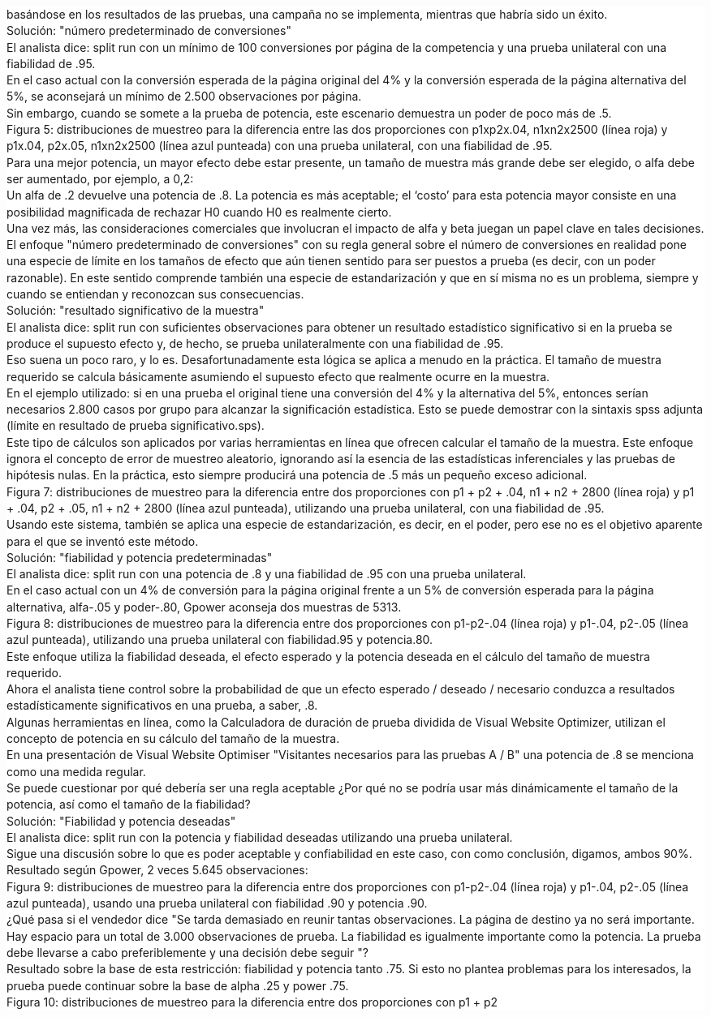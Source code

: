 basándose en los resultados de las pruebas, una campaña no se implementa, mientras que habría sido un éxito.<br/>Solución: "número predeterminado de conversiones"<br/>El analista dice: split run con un mínimo de 100 conversiones por página de la competencia y una prueba unilateral con una fiabilidad de .95.<br/>En el caso actual con la conversión esperada de la página original del 4% y la conversión esperada de la página alternativa del 5%, se aconsejará un mínimo de 2.500 observaciones por página.<br/>Sin embargo, cuando se somete a la prueba de potencia, este escenario demuestra un poder de poco más de .5.<br/>Figura 5: distribuciones de muestreo para la diferencia entre las dos proporciones con p1xp2x.04, n1xn2x2500 (línea roja) y p1x.04, p2x.05, n1xn2x2500 (línea azul punteada) con una prueba unilateral, con una fiabilidad de .95.<br/>Para una mejor potencia, un mayor efecto debe estar presente, un tamaño de muestra más grande debe ser elegido, o alfa debe ser aumentado, por ejemplo, a 0,2:<br/>Un alfa de .2 devuelve una potencia de .8. La potencia es más aceptable; el ‘costo’ para esta potencia mayor consiste en una posibilidad magnificada de rechazar H0 cuando H0 es realmente cierto.<br/>Una vez más, las consideraciones comerciales que involucran el impacto de alfa y beta juegan un papel clave en tales decisiones.<br/>El enfoque "número predeterminado de conversiones" con su regla general sobre el número de conversiones en realidad pone una especie de límite en los tamaños de efecto que aún tienen sentido para ser puestos a prueba (es decir, con un poder razonable). En este sentido comprende también una especie de estandarización y que en sí misma no es un problema, siempre y cuando se entiendan y reconozcan sus consecuencias.<br/>Solución: "resultado significativo de la muestra"<br/>El analista dice: split run con suficientes observaciones para obtener un resultado estadístico significativo si en la prueba se produce el supuesto efecto y, de hecho, se prueba unilateralmente con una fiabilidad de .95.<br/>Eso suena un poco raro, y lo es. Desafortunadamente esta lógica se aplica a menudo en la práctica. El tamaño de muestra requerido se calcula básicamente asumiendo el supuesto efecto que realmente ocurre en la muestra.<br/>En el ejemplo utilizado: si en una prueba el original tiene una conversión del 4% y la alternativa del 5%, entonces serían necesarios 2.800 casos por grupo para alcanzar la significación estadística. Esto se puede demostrar con la sintaxis spss adjunta (límite en resultado de prueba significativo.sps).<br/>Este tipo de cálculos son aplicados por varias herramientas en línea que ofrecen calcular el tamaño de la muestra. Este enfoque ignora el concepto de error de muestreo aleatorio, ignorando así la esencia de las estadísticas inferenciales y las pruebas de hipótesis nulas. En la práctica, esto siempre producirá una potencia de .5 más un pequeño exceso adicional.<br/>Figura 7: distribuciones de muestreo para la diferencia entre dos proporciones con p1 + p2 + .04, n1 + n2 + 2800 (línea roja) y p1 + .04, p2 + .05, n1 + n2 + 2800 (línea azul punteada), utilizando una prueba unilateral, con una fiabilidad de .95.<br/>Usando este sistema, también se aplica una especie de estandarización, es decir, en el poder, pero ese no es el objetivo aparente para el que se inventó este método.<br/>Solución: "fiabilidad y potencia predeterminadas"<br/>El analista dice: split run con una potencia de .8 y una fiabilidad de .95 con una prueba unilateral.<br/>En el caso actual con un 4% de conversión para la página original frente a un 5% de conversión esperada para la página alternativa, alfa-.05 y poder-.80, Gpower aconseja dos muestras de 5313.<br/>Figura 8: distribuciones de muestreo para la diferencia entre dos proporciones con p1-p2-.04 (línea roja) y p1-.04, p2-.05 (línea azul punteada), utilizando una prueba unilateral con fiabilidad.95 y potencia.80.<br/>Este enfoque utiliza la fiabilidad deseada, el efecto esperado y la potencia deseada en el cálculo del tamaño de muestra requerido.<br/>Ahora el analista tiene control sobre la probabilidad de que un efecto esperado / deseado / necesario conduzca a resultados estadísticamente significativos en una prueba, a saber, .8.<br/>Algunas herramientas en línea, como la Calculadora de duración de prueba dividida de Visual Website Optimizer, utilizan el concepto de potencia en su cálculo del tamaño de la muestra.<br/>En una presentación de Visual Website Optimiser "Visitantes necesarios para las pruebas A / B" una potencia de .8 se menciona como una medida regular.<br/>Se puede cuestionar por qué debería ser una regla aceptable ¿Por qué no se podría usar más dinámicamente el tamaño de la potencia, así como el tamaño de la fiabilidad?<br/>Solución: "Fiabilidad y potencia deseadas"<br/>El analista dice: split run con la potencia y fiabilidad deseadas utilizando una prueba unilateral.<br/>Sigue una discusión sobre lo que es poder aceptable y confiabilidad en este caso, con como conclusión, digamos, ambos 90%. Resultado según Gpower, 2 veces 5.645 observaciones:<br/>Figura 9: distribuciones de muestreo para la diferencia entre dos proporciones con p1-p2-.04 (línea roja) y p1-.04, p2-.05 (línea azul punteada), usando una prueba unilateral con fiabilidad .90 y potencia .90.<br/>¿Qué pasa si el vendedor dice "Se tarda demasiado en reunir tantas observaciones. La página de destino ya no será importante. Hay espacio para un total de 3.000 observaciones de prueba. La fiabilidad es igualmente importante como la potencia. La prueba debe llevarse a cabo preferiblemente y una decisión debe seguir "?<br/>Resultado sobre la base de esta restricción: fiabilidad y potencia tanto .75. Si esto no plantea problemas para los interesados, la prueba puede continuar sobre la base de alpha .25 y power .75.<br/>Figura 10: distribuciones de muestreo para la diferencia entre dos proporciones con p1 + p2